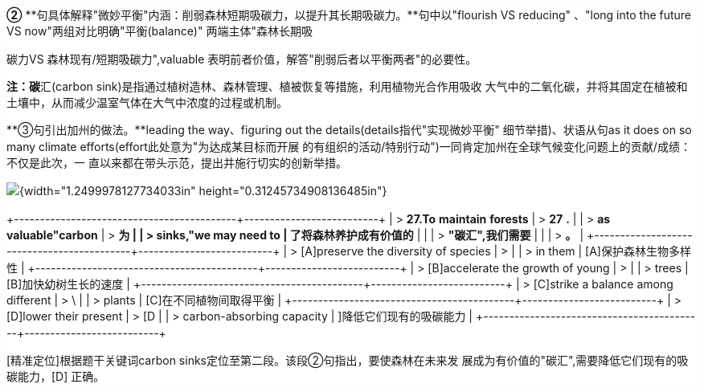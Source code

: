 **②**
**句具体解释"微妙平衡"内涵：削弱森林短期吸碳力，以提升其长期吸碳力。**句中以"flourish
VS reducing" 、"long into the future VS now"两组对比明确"平衡(balance)"
两端主体"森林长期吸

碳力VS 森林现有/短期吸碳力",valuable
表明前者价值，解答"削弱后者以平衡两者"的必要性。

**注：碳**汇(carbon
sink)是指通过植树造林、森林管理、植被恢复等措施，利用植物光合作用吸收
大气中的二氧化碳，并将其固定在植被和土壤中，从而减少温室气体在大气中浓度的过程或机制。

**③句引出加州的做法。**leading the way、figuring out the
details(details指代"实现微妙平衡" 细节举措)、状语从句as it does on so
many climate efforts(effort此处意为"为达成某目标而开展
的有组织的活动/特别行动")一同肯定加州在全球气候变化问题上的贡献/成绩：不仅是此次，一
直以来都在带头示范，提出并施行切实的创新举措。

![](media/image75.jpeg){width="1.2499978127734033in"
height="0.31245734908136485in"}

+-------------------------------------------+--------------------------+
| > **27.To** **maintain** **forests**      | > **27** **.**           |
| > **as** **valuable"carbon**              | > **为                   |
| > **sinks,"we** **may** **need** **to**   | 了将森林养护成有价值的** |
|                                           | > **"碳汇",我们需要**    |
|                                           | > **。**                 |
+-------------------------------------------+--------------------------+
| > \[A\]preserve the diversity of species  | >                        |
| > in them                                 |  \[A\]保护森林生物多样性 |
+-------------------------------------------+--------------------------+
| > \[B\]accelerate the growth of young     | >                        |
| > trees                                   |  \[B\]加快幼树生长的速度 |
+-------------------------------------------+--------------------------+
| > \[C\]strike a balance among different   | > \                      |
| > plants                                  | [C\]在不同植物间取得平衡 |
+-------------------------------------------+--------------------------+
| > \[D\]lower their present                | > \[D                    |
| > carbon-absorbing capacity               | \]降低它们现有的吸碳能力 |
+-------------------------------------------+--------------------------+

\[精准定位\]根据题干关键词carbon
sinks定位至第二段。该段②句指出，要使森林在未来发
展成为有价值的"碳汇",需要降低它们现有的吸碳能力，\[D\] 正确。
